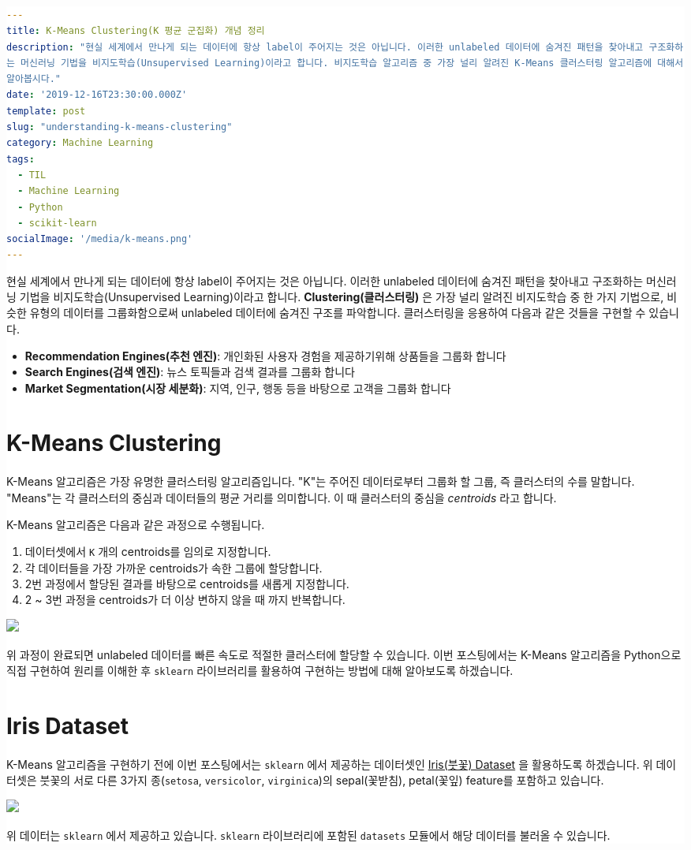 ```yaml
---
title: K-Means Clustering(K 평균 군집화) 개념 정리
description: "현실 세계에서 만나게 되는 데이터에 항상 label이 주어지는 것은 아닙니다. 이러한 unlabeled 데이터에 숨겨진 패턴을 찾아내고 구조화하는 머신러닝 기법을 비지도학습(Unsupervised Learning)이라고 합니다. 비지도학습 알고리즘 중 가장 널리 알려진 K-Means 클러스터링 알고리즘에 대해서 알아봅시다."
date: '2019-12-16T23:30:00.000Z'
template: post
slug: "understanding-k-means-clustering"
category: Machine Learning
tags:
  - TIL
  - Machine Learning
  - Python
  - scikit-learn
socialImage: '/media/k-means.png'
---
```


현실 세계에서 만나게 되는 데이터에 항상 label이 주어지는 것은 아닙니다. 이러한 unlabeled 데이터에 숨겨진 패턴을 찾아내고 구조화하는 머신러닝 기법을 비지도학습(Unsupervised Learning)이라고 합니다. **Clustering(클러스터링)** 은 가장 널리 알려진 비지도학습 중 한 가지 기법으로, 비슷한 유형의 데이터를 그룹화함으로써 unlabeled 데이터에 숨겨진 구조를 파악합니다. 클러스터링을 응용하여 다음과 같은 것들을 구현할 수 있습니다.

- **Recommendation Engines(추천 엔진)**: 개인화된 사용자 경험을 제공하기위해 상품들을 그룹화 합니다
- **Search Engines(검색 엔진)**: 뉴스 토픽들과 검색 결과를 그룹화 합니다
- **Market Segmentation(시장 세분화)**: 지역, 인구, 행동 등을 바탕으로 고객을 그룹화 합니다

# K-Means Clustering

K-Means 알고리즘은 가장 유명한 클러스터링 알고리즘입니다. "K"는 주어진 데이터로부터 그룹화 할 그룹, 즉 클러스터의 수를 말합니다. "Means"는 각 클러스터의 중심과 데이터들의 평균 거리를 의미합니다. 이 때 클러스터의 중심을 _centroids_ 라고 합니다.

K-Means 알고리즘은 다음과 같은 과정으로 수행됩니다.

1. 데이터셋에서 `K` 개의 centroids를 임의로 지정합니다.
2. 각 데이터들을 가장 가까운 centroids가 속한 그룹에 할당합니다.
3. 2번 과정에서 할당된 결과를 바탕으로 centroids를 새롭게 지정합니다.
4. 2 ~ 3번 과정을 centroids가 더 이상 변하지 않을 때 까지 반복합니다.

<img width="640" src="https://i.imgur.com/WL1tIZ4.gif" />

위 과정이 완료되면 unlabeled 데이터를 빠른 속도로 적절한 클러스터에 할당할 수 있습니다. 이번 포스팅에서는 K-Means 알고리즘을 Python으로 직접 구현하여 원리를 이해한 후 `sklearn` 라이브러리를 활용하여 구현하는 방법에 대해 알아보도록 하겠습니다.

# Iris Dataset

K-Means 알고리즘을 구현하기 전에 이번 포스팅에서는 `sklearn` 에서 제공하는 데이터셋인 [Iris(붓꽃) Dataset](https://en.wikipedia.org/wiki/Iris_flower_data_set) 을 활용하도록 하겠습니다. 위 데이터셋은 붓꽃의 서로 다른 3가지 종(`setosa`, `versicolor`, `virginica`)의 sepal(꽃받침), petal(꽃잎) feature를 포함하고 있습니다.

<img width="480" src="https://s3.amazonaws.com/codecademy-content/programs/machine-learning/k-means/iris.svg" />

위 데이터는 `sklearn` 에서 제공하고 있습니다. `sklearn` 라이브러리에 포함된 `datasets` 모듈에서 해당 데이터를 불러올 수 있습니다.
